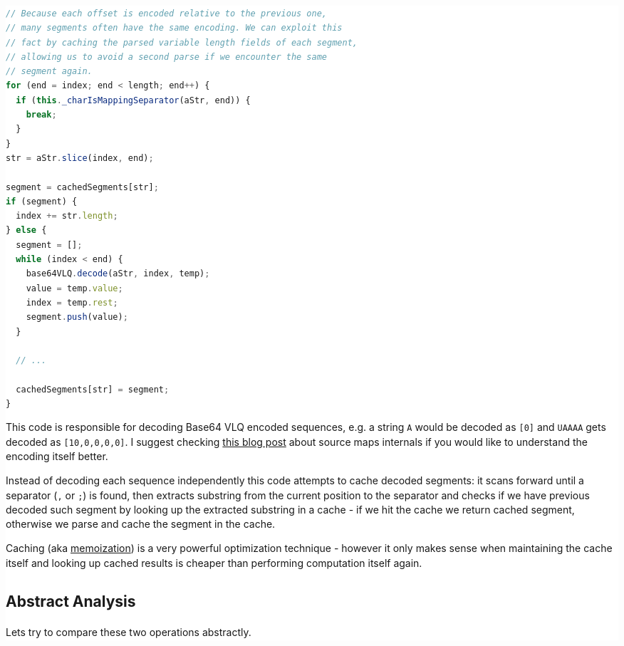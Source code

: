 ```js
// Because each offset is encoded relative to the previous one,
// many segments often have the same encoding. We can exploit this
// fact by caching the parsed variable length fields of each segment,
// allowing us to avoid a second parse if we encounter the same
// segment again.
for (end = index; end < length; end++) {
  if (this._charIsMappingSeparator(aStr, end)) {
    break;
  }
}
str = aStr.slice(index, end);

segment = cachedSegments[str];
if (segment) {
  index += str.length;
} else {
  segment = [];
  while (index < end) {
    base64VLQ.decode(aStr, index, temp);
    value = temp.value;
    index = temp.rest;
    segment.push(value);
  }

  // ...

  cachedSegments[str] = segment;
}
```

This code is responsible for decoding Base64 VLQ encoded sequences, e.g. a string
`A` would be decoded as `[0]` and `UAAAA` gets decoded as `[10,0,0,0,0]`. I
suggest checking [this blog post](https://blogs.msdn.microsoft.com/davidni/2016/03/14/source-maps-under-the-hood-vlq-base64-and-yoda/) about
source maps internals if you would like to understand the encoding itself
better.

Instead of decoding each sequence independently this code attempts to cache
decoded segments: it scans forward until a separator (`,` or `;`) is found,
then extracts substring from the current position to the separator and
checks if we have previous decoded such segment by looking up the extracted
substring in a cache - if we hit the cache we return cached segment, otherwise
we parse and cache the segment in the cache.

Caching (aka [memoization](https://en.wikipedia.org/wiki/Memoization)) is a very
powerful optimization technique - however it only makes sense when maintaining
the cache itself and looking up cached results is cheaper than performing
computation itself again.

## Abstract Analysis

Lets try to compare these two operations abstractly.
